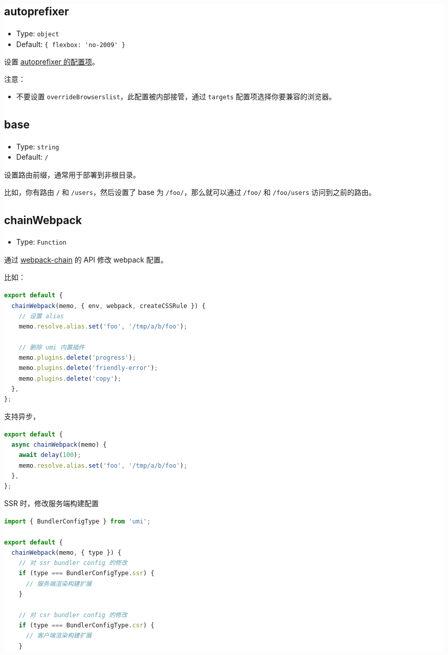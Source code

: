 ## autoprefixer

- Type: `object`
- Default: `{ flexbox: 'no-2009' }`

设置 [autoprefixer 的配置项](https://github.com/postcss/autoprefixer#options)。

注意：

- 不要设置 `overrideBrowserslist`，此配置被内部接管，通过 `targets` 配置项选择你要兼容的浏览器。

## base

- Type: `string`
- Default: `/`

设置路由前缀，通常用于部署到非根目录。

比如，你有路由 `/` 和 `/users`，然后设置了 base 为 `/foo/`，那么就可以通过 `/foo/` 和 `/foo/users` 访问到之前的路由。

## chainWebpack

- Type: `Function`

通过 [webpack-chain](https://github.com/mozilla-neutrino/webpack-chain) 的 API 修改 webpack 配置。

比如：

```js
export default {
  chainWebpack(memo, { env, webpack, createCSSRule }) {
    // 设置 alias
    memo.resolve.alias.set('foo', '/tmp/a/b/foo');

    // 删除 umi 内置插件
    memo.plugins.delete('progress');
    memo.plugins.delete('friendly-error');
    memo.plugins.delete('copy');
  },
};
```

支持异步，

```js
export default {
  async chainWebpack(memo) {
    await delay(100);
    memo.resolve.alias.set('foo', '/tmp/a/b/foo');
  },
};
```

SSR 时，修改服务端构建配置

```js
import { BundlerConfigType } from 'umi';

export default {
  chainWebpack(memo, { type }) {
    // 对 ssr bundler config 的修改
    if (type === BundlerConfigType.ssr) {
      // 服务端渲染构建扩展
    }

    // 对 csr bundler config 的修改
    if (type === BundlerConfigType.csr) {
      // 客户端渲染构建扩展
    }
```